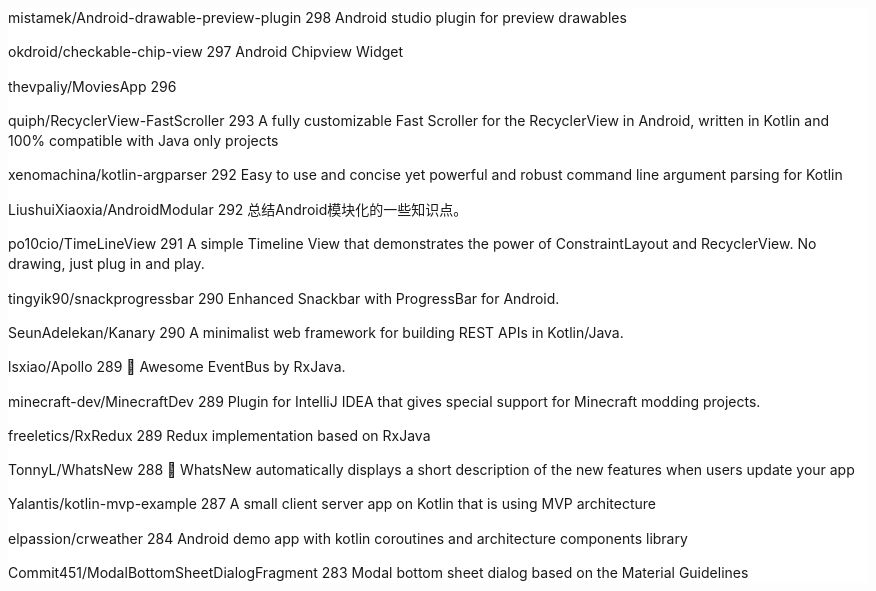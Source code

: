 
mistamek/Android-drawable-preview-plugin   298
Android studio plugin for preview drawables


okdroid/checkable-chip-view                297
Android Chipview Widget


thevpaliy/MoviesApp                        296



quiph/RecyclerView-FastScroller            293
A fully customizable Fast Scroller for the RecyclerView in Android, written in Kotlin and 100% compatible with Java only projects


xenomachina/kotlin-argparser               292
Easy to use and concise yet powerful and robust command line argument parsing for Kotlin


LiushuiXiaoxia/AndroidModular              292
总结Android模块化的一些知识点。


po10cio/TimeLineView                       291
A simple Timeline View that demonstrates the power of ConstraintLayout and RecyclerView. No drawing, just plug in and play.


tingyik90/snackprogressbar                 290
Enhanced Snackbar with ProgressBar for Android.


SeunAdelekan/Kanary                        290
A minimalist web framework for building REST APIs in Kotlin/Java.


lsxiao/Apollo                              289
🚀 Awesome  EventBus by RxJava.


minecraft-dev/MinecraftDev                 289
Plugin for IntelliJ IDEA that gives special support for Minecraft modding projects.


freeletics/RxRedux                         289
Redux implementation based on RxJava


TonnyL/WhatsNew                            288
🎉 WhatsNew automatically displays a short description of the new features when users update your app


Yalantis/kotlin-mvp-example                287
A small client server app on Kotlin that is using MVP architecture


elpassion/crweather                        284
Android demo app with kotlin coroutines and architecture components library


Commit451/ModalBottomSheetDialogFragment   283
Modal bottom sheet dialog based on the Material Guidelines

